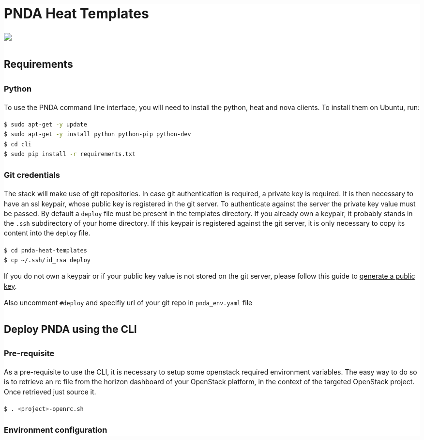 # PNDA Heat Templates

![](images/provisioning_with_heat.png)

## Requirements

### Python

To use the PNDA command line interface, you will need to install the python, heat and nova clients. To install them on Ubuntu, run:

```sh
$ sudo apt-get -y update
$ sudo apt-get -y install python python-pip python-dev
$ cd cli
$ sudo pip install -r requirements.txt
```

### Git credentials

The stack will make use of git repositories. In case git authentication is required, a private key is required. It is then necessary to have an ssl keypair, whose public key is registered in the git server. To authenticate against the server the private key value must be passed. By default a `deploy` file must be present in the templates directory. If you already own a keypair, it probably stands in the `.ssh` subdirectory of your home directory. If this keypair is registered against the git server, it is only necessary to copy its content into the `deploy` file.

```sh
$ cd pnda-heat-templates
$ cp ~/.ssh/id_rsa deploy
```

If you do not own a keypair or if your public key value is not stored on the git server, please follow this guide to [generate a public key](https://git-scm.com/book/be/v2/Git-on-the-Server-Generating-Your-SSH-Public-Key).

Also uncomment `#deploy` and specifiy url of your git repo in `pnda_env.yaml` file

## Deploy PNDA using the CLI

### Pre-requisite

As a pre-requisite to use the CLI, it is necessary to setup some openstack required environment variables. The easy way to do so is to retrieve an rc file from the horizon dashboard of your OpenStack platform, in the context of the targeted OpenStack project. Once retrieved just source it.

```sh
$ . <project>-openrc.sh
```

### Environment configuration
